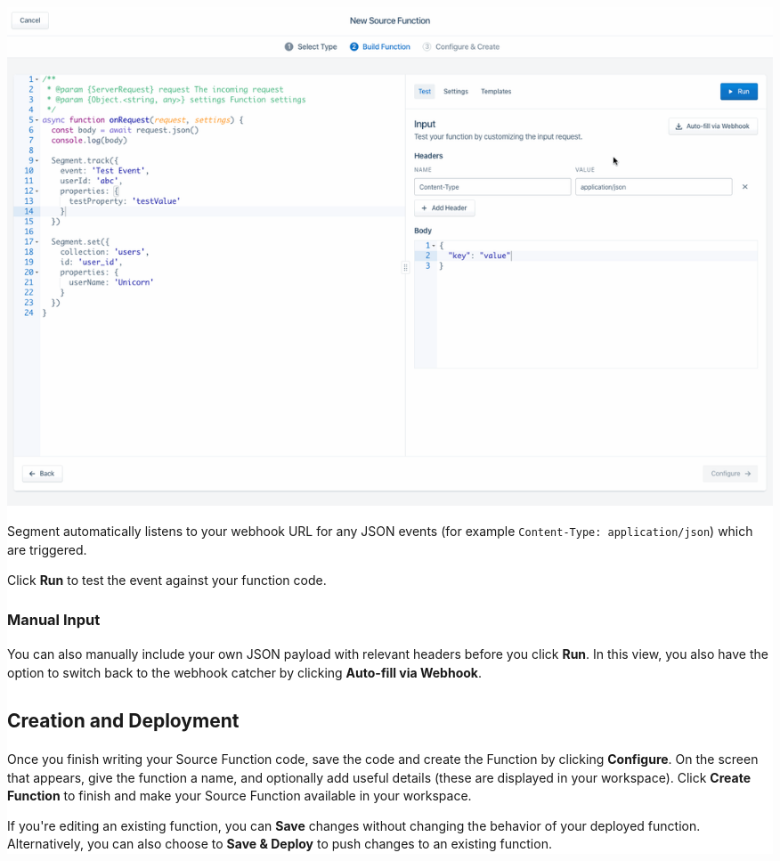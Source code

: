 ![Capture events to test your function](images/webhook-capture.gif)

Segment automatically listens to your webhook URL for any JSON events (for example `Content-Type: application/json`) which are triggered.

Click **Run** to test the event against your function code.

### Manual Input

You can also manually include your own JSON payload with relevant headers before you click **Run**. In this view, you also have the option to switch back to the webhook catcher by clicking **Auto-fill via Webhook**.

## Creation and Deployment

Once you finish writing your Source Function code, save the code and create the Function by clicking **Configure**. On the screen that appears, give the function a name, and optionally add useful details (these are displayed in your workspace). Click **Create Function** to finish and make your Source Function available in your workspace.

If you're editing an existing function, you can **Save** changes without changing the behavior of your deployed function. Alternatively, you can also choose to **Save & Deploy** to push changes to an existing function.
